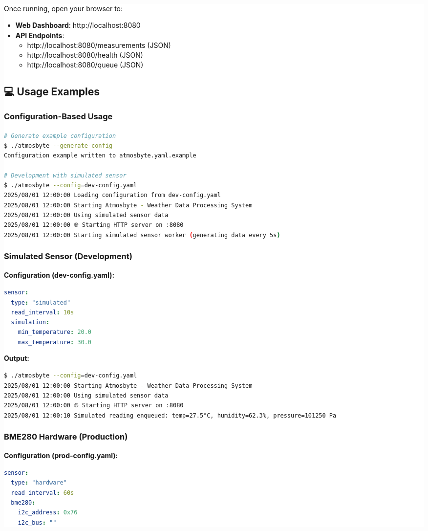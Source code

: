 Once running, open your browser to:

- **Web Dashboard**: http://localhost:8080
- **API Endpoints**:
  - http://localhost:8080/measurements (JSON)
  - http://localhost:8080/health (JSON)
  - http://localhost:8080/queue (JSON)

## 💻 Usage Examples

### Configuration-Based Usage

```bash
# Generate example configuration
$ ./atmosbyte --generate-config
Configuration example written to atmosbyte.yaml.example

# Development with simulated sensor
$ ./atmosbyte --config=dev-config.yaml
2025/08/01 12:00:00 Loading configuration from dev-config.yaml
2025/08/01 12:00:00 Starting Atmosbyte - Weather Data Processing System
2025/08/01 12:00:00 Using simulated sensor data
2025/08/01 12:00:00 🌐 Starting HTTP server on :8080
2025/08/01 12:00:00 Starting simulated sensor worker (generating data every 5s)
```

### Simulated Sensor (Development)

**Configuration (dev-config.yaml):**

```yaml
sensor:
  type: "simulated"
  read_interval: 10s
  simulation:
    min_temperature: 20.0
    max_temperature: 30.0
```

**Output:**

```bash
$ ./atmosbyte --config=dev-config.yaml
2025/08/01 12:00:00 Starting Atmosbyte - Weather Data Processing System
2025/08/01 12:00:00 Using simulated sensor data
2025/08/01 12:00:00 🌐 Starting HTTP server on :8080
2025/08/01 12:00:10 Simulated reading enqueued: temp=27.5°C, humidity=62.3%, pressure=101250 Pa
```

### BME280 Hardware (Production)

**Configuration (prod-config.yaml):**

```yaml
sensor:
  type: "hardware"
  read_interval: 60s
  bme280:
    i2c_address: 0x76
    i2c_bus: ""
```
